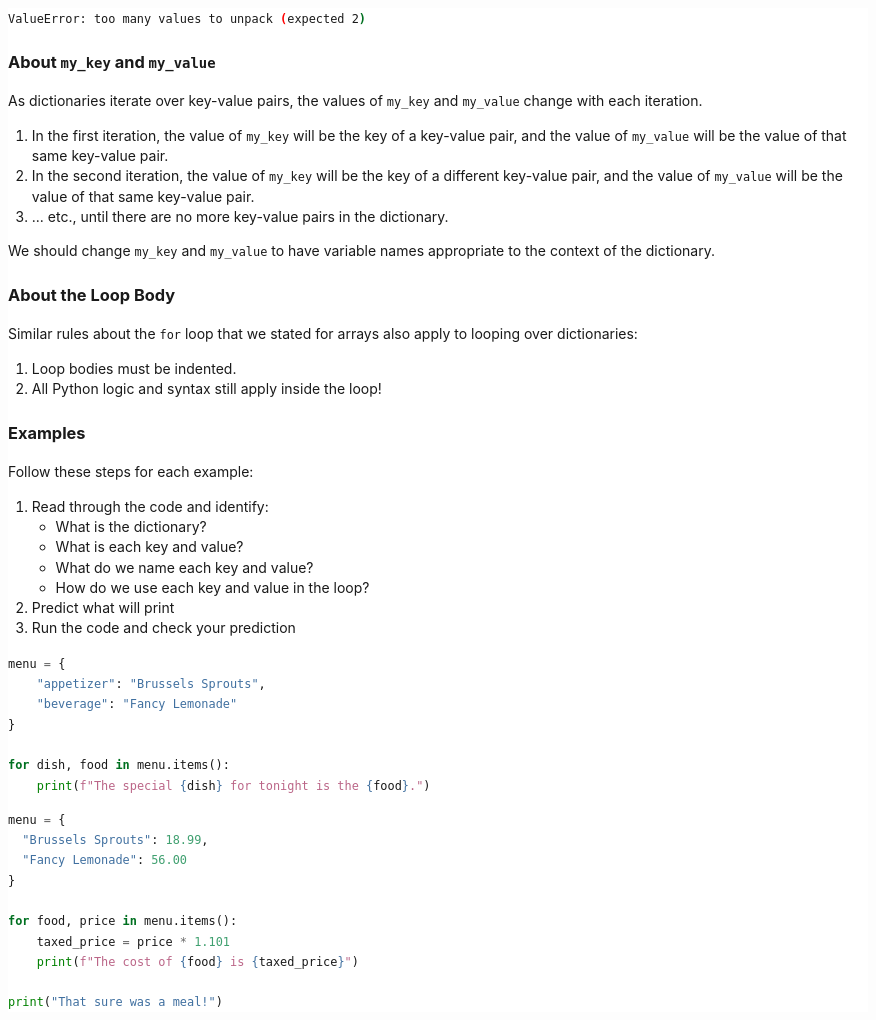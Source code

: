```bash
ValueError: too many values to unpack (expected 2)
```

### About `my_key` and `my_value`

As dictionaries iterate over key-value pairs, the values of `my_key` and `my_value` change with each iteration.

1. In the first iteration, the value of `my_key` will be the key of a key-value pair, and the value of `my_value` will be the value of that same key-value pair.
2. In the second iteration, the value of `my_key` will be the key of a different key-value pair, and the value of `my_value` will be the value of that same key-value pair.
3. ... etc., until there are no more key-value pairs in the dictionary.

We should change `my_key` and `my_value` to have variable names appropriate to the context of the dictionary.

### About the Loop Body

Similar rules about the `for` loop that we stated for arrays also apply to looping over dictionaries:

1. Loop bodies must be indented.
1. All Python logic and syntax still apply inside the loop!

### Examples

Follow these steps for each example:

1. Read through the code and identify:
   - What is the dictionary?
   - What is each key and value?
   - What do we name each key and value?
   - How do we use each key and value in the loop?
2. Predict what will print
3. Run the code and check your prediction

```python
menu = {
    "appetizer": "Brussels Sprouts",
    "beverage": "Fancy Lemonade"
}

for dish, food in menu.items():
    print(f"The special {dish} for tonight is the {food}.")
```

```python
menu = {
  "Brussels Sprouts": 18.99,
  "Fancy Lemonade": 56.00
}

for food, price in menu.items():
    taxed_price = price * 1.101
    print(f"The cost of {food} is {taxed_price}")

print("That sure was a meal!")
```

